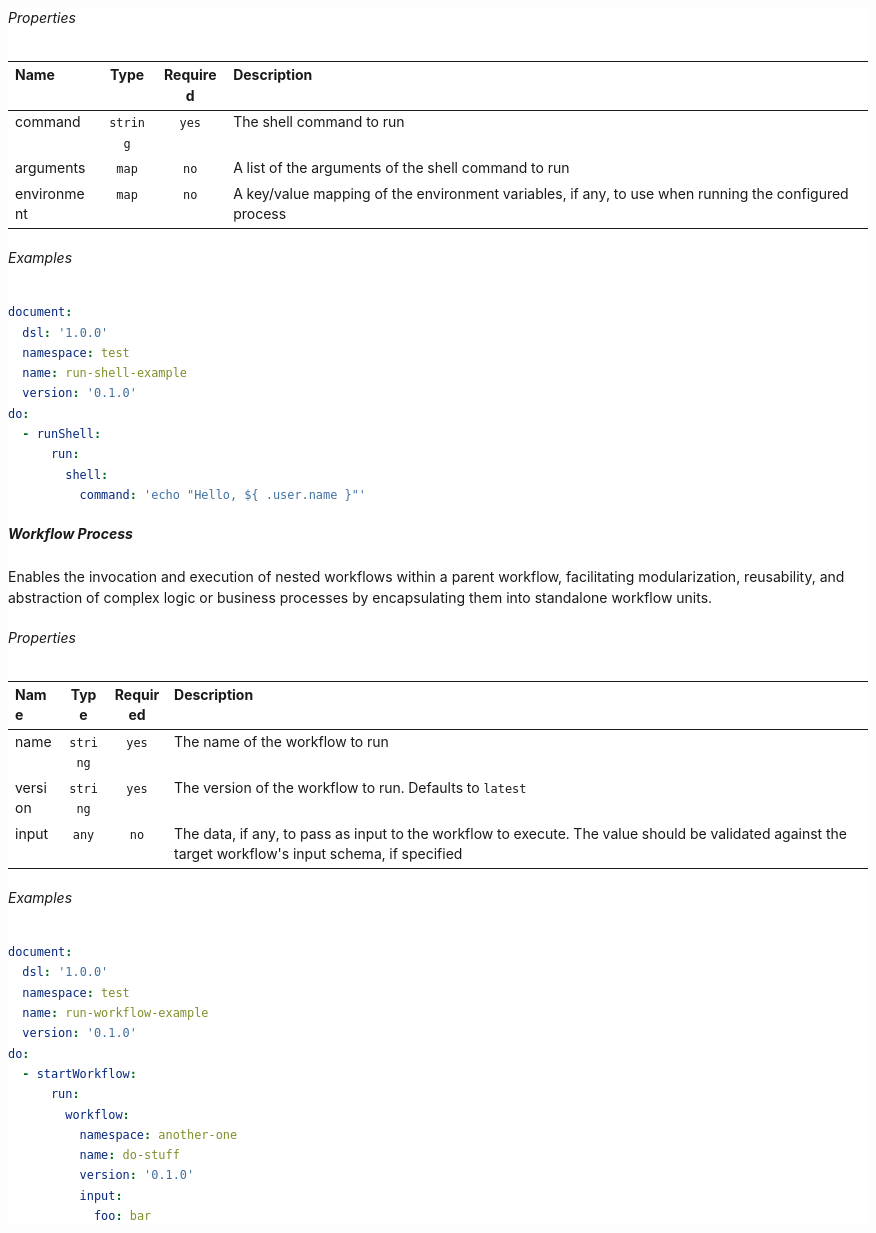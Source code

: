 ###### Properties

| Name        |   Type   | Required | Description                                                                                          |
|:------------|:--------:|:--------:|:-----------------------------------------------------------------------------------------------------|
| command     | `string` |  `yes`   | The shell command to run                                                                             |
| arguments   |  `map`   |   `no`   | A list of the arguments of the shell command to run                                                  |
| environment |  `map`   |   `no`   | A key/value mapping of the environment variables, if any, to use when running the configured process |

###### Examples

```yaml
document:
  dsl: '1.0.0'
  namespace: test
  name: run-shell-example
  version: '0.1.0'
do:
  - runShell:
      run:
        shell:
          command: 'echo "Hello, ${ .user.name }"'
```

##### Workflow Process

Enables the invocation and execution of nested workflows within a parent workflow, facilitating modularization,
reusability, and abstraction of complex logic or business processes by encapsulating them into standalone workflow
units.

###### Properties

| Name    |   Type   | Required | Description                                                                                                                                           |
|:--------|:--------:|:--------:|:------------------------------------------------------------------------------------------------------------------------------------------------------|
| name    | `string` |  `yes`   | The name of the workflow to run                                                                                                                       |
| version | `string` |  `yes`   | The version of the workflow to run. Defaults to `latest`                                                                                              |
| input   |  `any`   |   `no`   | The data, if any, to pass as input to the workflow to execute. The value should be validated against the target workflow's input schema, if specified |

###### Examples

```yaml
document:
  dsl: '1.0.0'
  namespace: test
  name: run-workflow-example
  version: '0.1.0'
do:
  - startWorkflow:
      run:
        workflow:
          namespace: another-one
          name: do-stuff
          version: '0.1.0'
          input:
            foo: bar
```

